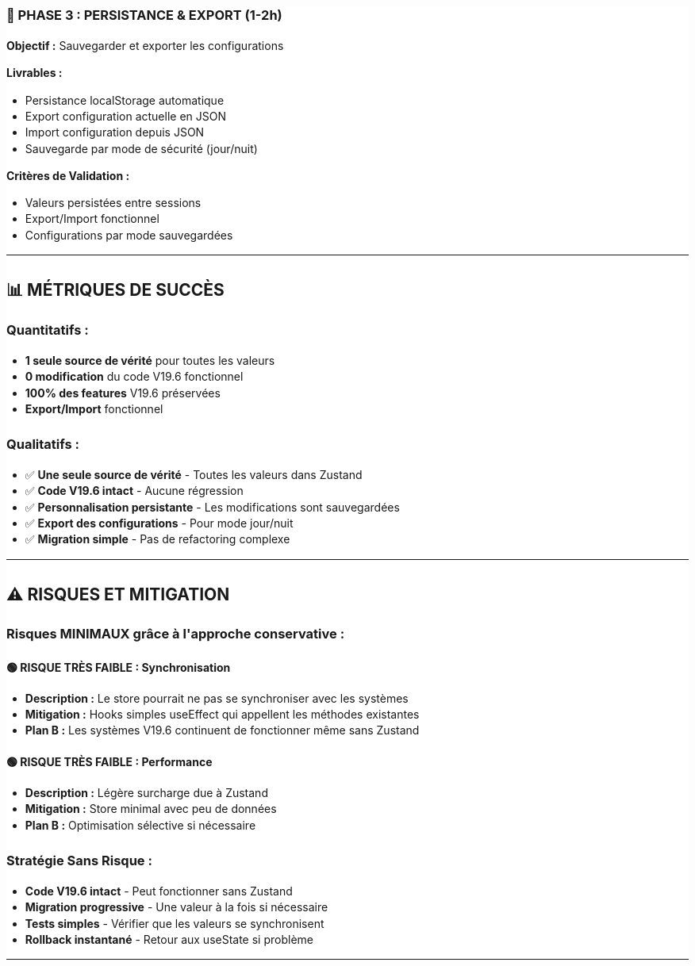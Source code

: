 
### **💾 PHASE 3 : PERSISTANCE & EXPORT (1-2h)**
**Objectif :** Sauvegarder et exporter les configurations

**Livrables :**
- Persistance localStorage automatique
- Export configuration actuelle en JSON
- Import configuration depuis JSON
- Sauvegarde par mode de sécurité (jour/nuit)

**Critères de Validation :**
- Valeurs persistées entre sessions
- Export/Import fonctionnel
- Configurations par mode sauvegardées

---

## 📊 **MÉTRIQUES DE SUCCÈS**

### **Quantitatifs :**
- **1 seule source de vérité** pour toutes les valeurs
- **0 modification** du code V19.6 fonctionnel
- **100% des features** V19.6 préservées
- **Export/Import** fonctionnel

### **Qualitatifs :**
- ✅ **Une seule source de vérité** - Toutes les valeurs dans Zustand
- ✅ **Code V19.6 intact** - Aucune régression
- ✅ **Personnalisation persistante** - Les modifications sont sauvegardées
- ✅ **Export des configurations** - Pour mode jour/nuit
- ✅ **Migration simple** - Pas de refactoring complexe

---

## ⚠️ **RISQUES ET MITIGATION**

### **Risques MINIMAUX grâce à l'approche conservative :**

#### **🟢 RISQUE TRÈS FAIBLE : Synchronisation**
- **Description :** Le store pourrait ne pas se synchroniser avec les systèmes
- **Mitigation :** Hooks simples useEffect qui appellent les méthodes existantes
- **Plan B :** Les systèmes V19.6 continuent de fonctionner même sans Zustand

#### **🟢 RISQUE TRÈS FAIBLE : Performance**
- **Description :** Légère surcharge due à Zustand
- **Mitigation :** Store minimal avec peu de données
- **Plan B :** Optimisation sélective si nécessaire

### **Stratégie Sans Risque :**
- **Code V19.6 intact** - Peut fonctionner sans Zustand
- **Migration progressive** - Une valeur à la fois si nécessaire
- **Tests simples** - Vérifier que les valeurs se synchronisent
- **Rollback instantané** - Retour aux useState si problème

---